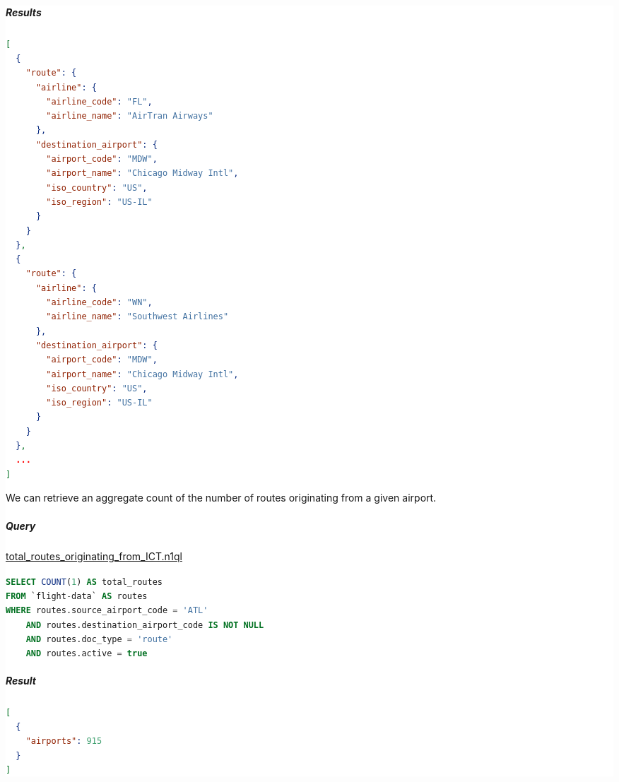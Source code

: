 ##### Results

```json
[
  {
    "route": {
      "airline": {
        "airline_code": "FL",
        "airline_name": "AirTran Airways"
      },
      "destination_airport": {
        "airport_code": "MDW",
        "airport_name": "Chicago Midway Intl",
        "iso_country": "US",
        "iso_region": "US-IL"
      }
    }
  },
  {
    "route": {
      "airline": {
        "airline_code": "WN",
        "airline_name": "Southwest Airlines"
      },
      "destination_airport": {
        "airport_code": "MDW",
        "airport_name": "Chicago Midway Intl",
        "iso_country": "US",
        "iso_region": "US-IL"
      }
    }
  },
  ...
]
```

We can retrieve an aggregate count of the number of routes originating from a given airport.

##### Query

[total\_routes\_originating\_from\_ICT.n1ql](queries/routes/total_routes_originating_from_ICT.n1ql)

```sql
SELECT COUNT(1) AS total_routes
FROM `flight-data` AS routes
WHERE routes.source_airport_code = 'ATL'
    AND routes.destination_airport_code IS NOT NULL
    AND routes.doc_type = 'route'
    AND routes.active = true
```

##### Result

```json
[
  {
    "airports": 915
  }
]
```
